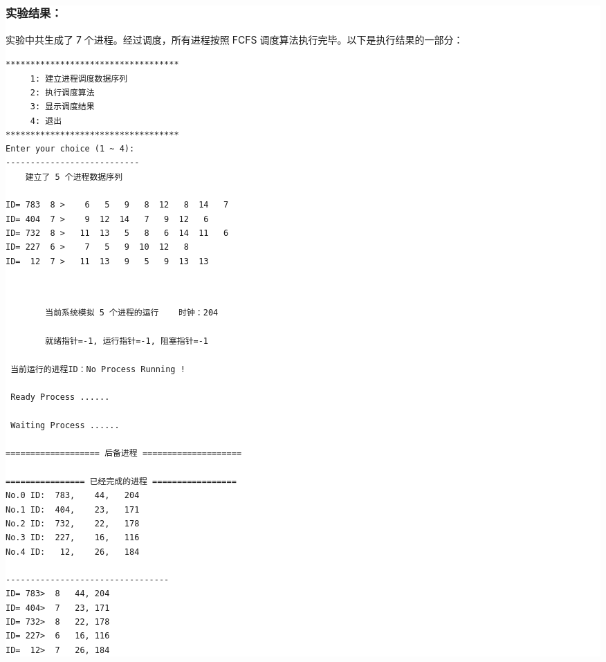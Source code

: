 ### 实验结果：
实验中共生成了 7 个进程。经过调度，所有进程按照 FCFS 调度算法执行完毕。以下是执行结果的一部分：

```
***********************************
     1: 建立进程调度数据序列
     2: 执行调度算法
     3: 显示调度结果
     4: 退出
***********************************
Enter your choice (1 ~ 4):
---------------------------
    建立了 5 个进程数据序列

ID= 783  8 >    6   5   9   8  12   8  14   7
ID= 404  7 >    9  12  14   7   9  12   6
ID= 732  8 >   11  13   5   8   6  14  11   6
ID= 227  6 >    7   5   9  10  12   8
ID=  12  7 >   11  13   9   5   9  13  13


```

```

        当前系统模拟 5 个进程的运行    时钟：204

        就绪指针=-1, 运行指针=-1, 阻塞指针=-1

 当前运行的进程ID：No Process Running !

 Ready Process ......

 Waiting Process ......

=================== 后备进程 ====================

================ 已经完成的进程 =================
No.0 ID:  783,    44,   204
No.1 ID:  404,    23,   171
No.2 ID:  732,    22,   178
No.3 ID:  227,    16,   116
No.4 ID:   12,    26,   184

---------------------------------
ID= 783>  8   44, 204
ID= 404>  7   23, 171
ID= 732>  8   22, 178
ID= 227>  6   16, 116
ID=  12>  7   26, 184
```
